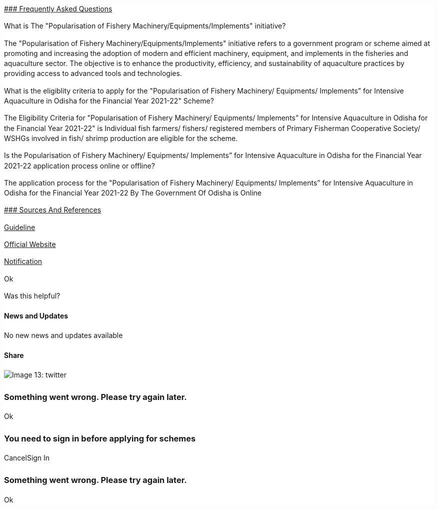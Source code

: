 [### Frequently Asked Questions](https://www.myscheme.gov.in/schemes/pfmeiiao#faqs)

What is The "Popularisation of Fishery Machinery/Equipments/Implements" initiative?

The "Popularisation of Fishery Machinery/Equipments/Implements" initiative refers to a government program or scheme aimed at promoting and increasing the adoption of modern and efficient machinery, equipment, and implements in the fisheries and aquaculture sector. The objective is to enhance the productivity, efficiency, and sustainability of aquaculture practices by providing access to advanced tools and technologies.

What is the eligiblity criteria to apply for the "Popularisation of Fishery Machinery/ Equipments/ Implements” for Intensive Aquaculture in Odisha for the Financial Year 2021-22" Scheme?

The Eligibility Criteria for "Popularisation of Fishery Machinery/ Equipments/ Implements” for Intensive Aquaculture in Odisha for the Financial Year 2021-22" is Individual fish farmers/ fishers/ registered members of Primary Fisherman Cooperative Society/ WSHGs involved in fish/ shrimp production are eligible for the scheme.

Is the Popularisation of Fishery Machinery/ Equipments/ Implements” for Intensive Aquaculture in Odisha for the Financial Year 2021-22 application process online or offline?

The application process for the "Popularisation of Fishery Machinery/ Equipments/ Implements” for Intensive Aquaculture in Odisha for the Financial Year 2021-22 By The Government Of Odisha is Online

[### Sources And References](https://www.myscheme.gov.in/schemes/pfmeiiao#sources)

[Guideline](chrome-extension://efaidnbmnnnibpcajpcglclefindmkaj/https://sugam.odisha.gov.in/admin//storage/uploads/serviceImg/621dc0c849b691646117064.pdf)

[Official Website](https://fard.odisha.gov.in/)

[Notification](https://fard.odisha.gov.in/fisheries-schemes)

Ok

Was this helpful?

#### News and Updates

No new news and updates available

#### Share

![Image 13: twitter](https://cdn.myscheme.in/images/logos/twitter.svg)

### Something went wrong. Please try again later.

Ok

### 

### You need to sign in before applying for schemes

CancelSign In

### Something went wrong. Please try again later.

Ok
